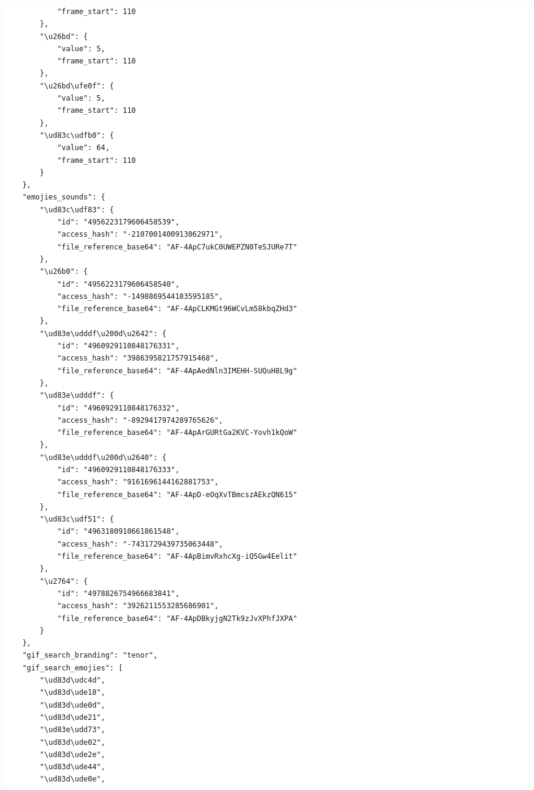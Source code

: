 ```
            "frame_start": 110
        },
        "\u26bd": {
            "value": 5,
            "frame_start": 110
        },
        "\u26bd\ufe0f": {
            "value": 5,
            "frame_start": 110
        },
        "\ud83c\udfb0": {
            "value": 64,
            "frame_start": 110
        }
    },
    "emojies_sounds": {
        "\ud83c\udf83": {
            "id": "4956223179606458539",
            "access_hash": "-2107001400913062971",
            "file_reference_base64": "AF-4ApC7ukC0UWEPZN0TeSJURe7T"
        },
        "\u26b0": {
            "id": "4956223179606458540",
            "access_hash": "-1498869544183595185",
            "file_reference_base64": "AF-4ApCLKMGt96WCvLm58kbqZHd3"
        },
        "\ud83e\udddf\u200d\u2642": {
            "id": "4960929110848176331",
            "access_hash": "3986395821757915468",
            "file_reference_base64": "AF-4ApAedNln3IMEHH-SUQuH8L9g"
        },
        "\ud83e\udddf": {
            "id": "4960929110848176332",
            "access_hash": "-8929417974289765626",
            "file_reference_base64": "AF-4ApArGURtGa2KVC-Yovh1kQoW"
        },
        "\ud83e\udddf\u200d\u2640": {
            "id": "4960929110848176333",
            "access_hash": "9161696144162881753",
            "file_reference_base64": "AF-4ApD-eOqXvTBmcszAEkzQN615"
        },
        "\ud83c\udf51": {
            "id": "4963180910661861548",
            "access_hash": "-7431729439735063448",
            "file_reference_base64": "AF-4ApBimvRxhcXg-iQ5Gw4Eelit"
        },
        "\u2764": {
            "id": "4978826754966683841",
            "access_hash": "3926211553285686901",
            "file_reference_base64": "AF-4ApDBkyjgN2Tk9zJvXPhfJXPA"
        }
    },
    "gif_search_branding": "tenor",
    "gif_search_emojies": [
        "\ud83d\udc4d",
        "\ud83d\ude18",
        "\ud83d\ude0d",
        "\ud83d\ude21",
        "\ud83e\udd73",
        "\ud83d\ude02",
        "\ud83d\ude2e",
        "\ud83d\ude44",
        "\ud83d\ude0e",
```